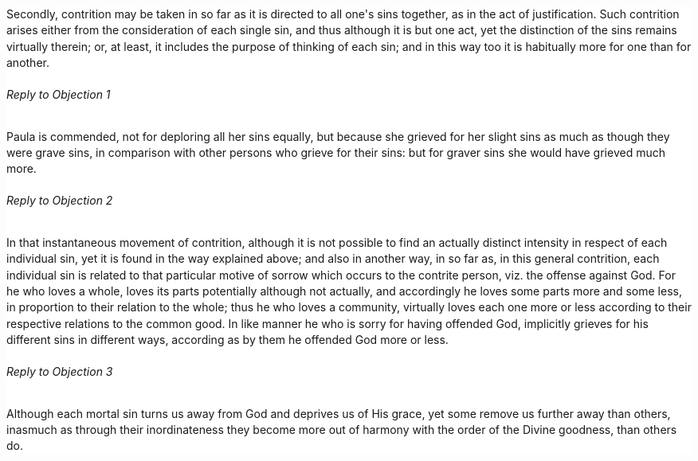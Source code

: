 Secondly, contrition may be taken in so far as it is directed to all one's sins together, as in the act of justification. Such contrition arises either from the consideration of each single sin, and thus although it is but one act, yet the distinction of the sins remains virtually therein; or, at least, it includes the purpose of thinking of each sin; and in this way too it is habitually more for one than for another.  

###### Reply to Objection 1
Paula is commended, not for deploring all her sins equally, but because she grieved for her slight sins as much as though they were grave sins, in comparison with other persons who grieve for their sins: but for graver sins she would have grieved much more.  

###### Reply to Objection 2
In that instantaneous movement of contrition, although it is not possible to find an actually distinct intensity in respect of each individual sin, yet it is found in the way explained above; and also in another way, in so far as, in this general contrition, each individual sin is related to that particular motive of sorrow which occurs to the contrite person, viz. the offense against God. For he who loves a whole, loves its parts potentially although not actually, and accordingly he loves some parts more and some less, in proportion to their relation to the whole; thus he who loves a community, virtually loves each one more or less according to their respective relations to the common good. In like manner he who is sorry for having offended God, implicitly grieves for his different sins in different ways, according as by them he offended God more or less.  

###### Reply to Objection 3
Although each mortal sin turns us away from God and deprives us of His grace, yet some remove us further away than others, inasmuch as through their inordinateness they become more out of harmony with the order of the Divine goodness, than others do.